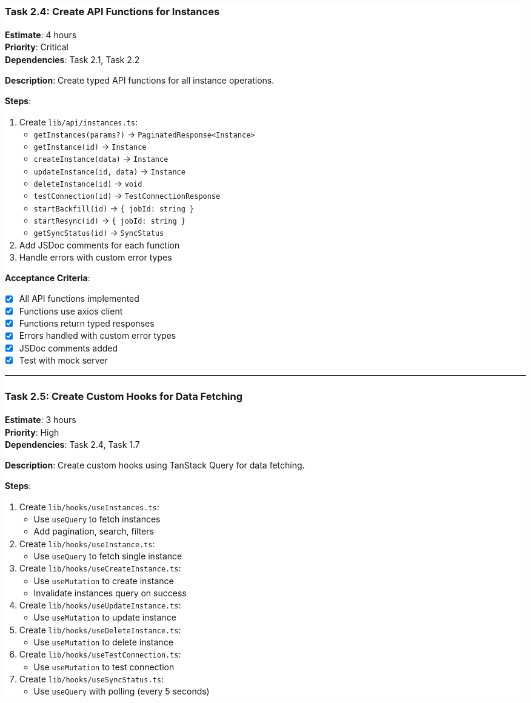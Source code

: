 
### Task 2.4: Create API Functions for Instances
**Estimate**: 4 hours  
**Priority**: Critical  
**Dependencies**: Task 2.1, Task 2.2

**Description**:
Create typed API functions for all instance operations.

**Steps**:
1. Create `lib/api/instances.ts`:
   - `getInstances(params?)` → `PaginatedResponse<Instance>`
   - `getInstance(id)` → `Instance`
   - `createInstance(data)` → `Instance`
   - `updateInstance(id, data)` → `Instance`
   - `deleteInstance(id)` → `void`
   - `testConnection(id)` → `TestConnectionResponse`
   - `startBackfill(id)` → `{ jobId: string }`
   - `startResync(id)` → `{ jobId: string }`
   - `getSyncStatus(id)` → `SyncStatus`
2. Add JSDoc comments for each function
3. Handle errors with custom error types

**Acceptance Criteria**:
- [X] All API functions implemented
- [X] Functions use axios client
- [X] Functions return typed responses
- [X] Errors handled with custom error types
- [X] JSDoc comments added
- [X] Test with mock server

---

### Task 2.5: Create Custom Hooks for Data Fetching
**Estimate**: 3 hours  
**Priority**: High  
**Dependencies**: Task 2.4, Task 1.7

**Description**:
Create custom hooks using TanStack Query for data fetching.

**Steps**:
1. Create `lib/hooks/useInstances.ts`:
   - Use `useQuery` to fetch instances
   - Add pagination, search, filters
2. Create `lib/hooks/useInstance.ts`:
   - Use `useQuery` to fetch single instance
3. Create `lib/hooks/useCreateInstance.ts`:
   - Use `useMutation` to create instance
   - Invalidate instances query on success
4. Create `lib/hooks/useUpdateInstance.ts`:
   - Use `useMutation` to update instance
5. Create `lib/hooks/useDeleteInstance.ts`:
   - Use `useMutation` to delete instance
6. Create `lib/hooks/useTestConnection.ts`:
   - Use `useMutation` to test connection
7. Create `lib/hooks/useSyncStatus.ts`:
   - Use `useQuery` with polling (every 5 seconds)
